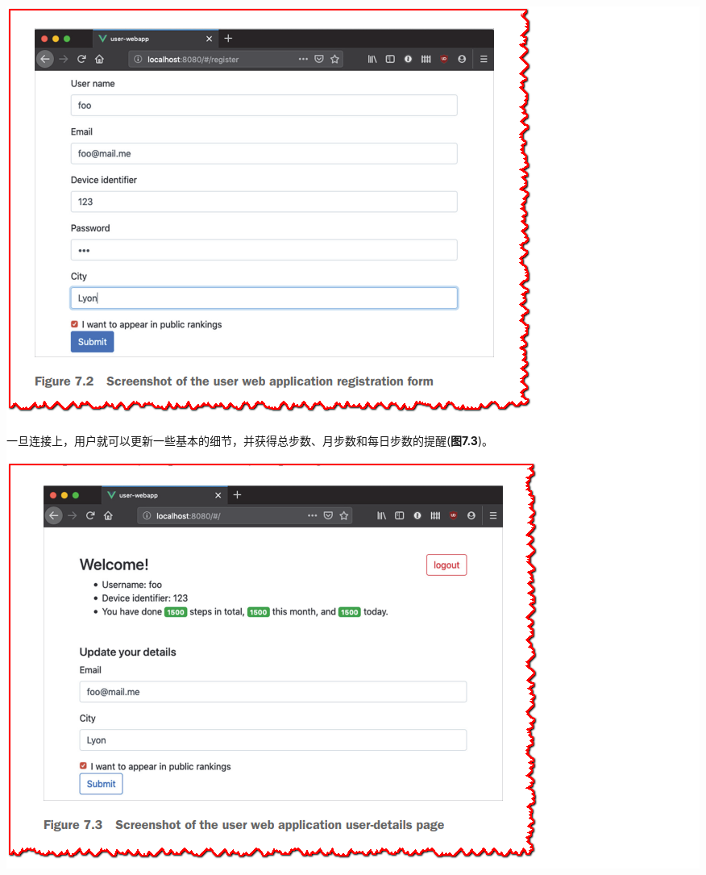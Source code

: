 ![图 7.2 用户 Web 应用程序注册表截图](Chapter7-DesigningAReactiveApplication.assets/Figure_7_2.png)

一旦连接上，用户就可以更新一些基本的细节，并获得总步数、月步数和每日步数的提醒(**图7.3**)。

![图 7.3 用户 Web 应用程序用户详细信息页面的屏幕截图](Chapter7-DesigningAReactiveApplication.assets/Figure_7_3.png)

